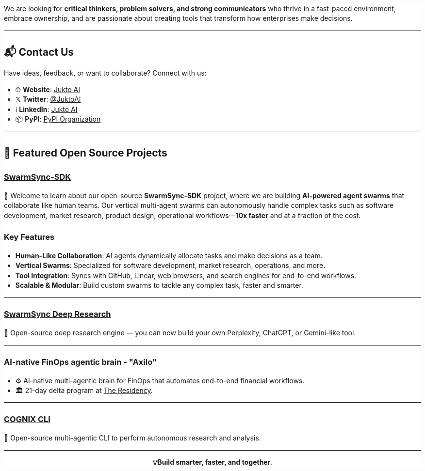We are looking for **critical thinkers, problem solvers, and strong communicators** who thrive in a fast-paced environment, embrace ownership, and are passionate about creating tools that transform how enterprises make decisions.
  
---

## 📬 Contact Us

Have ideas, feedback, or want to collaborate? Connect with us:  

- 🌐 **Website**: [Jukto AI](http://www.juktoai.com/)
- 𝕏  **Twitter**: [@JuktoAI](https://x.com/JuktoAI)  
- ℹ️ **LinkedIn**: [Jukto AI](https://www.linkedin.com/company/juktoai/)  
- 📦 **PyPI**: [PyPI Organization](https://pypi.org/org/thebinder_ai/)

---

## 🧠 Featured Open Source Projects


### [SwarmSync-SDK](https://github.com/TheBinder-AI/SwarmSync-SDK)  

🧠 Welcome to learn about our open-source **SwarmSync-SDK** project, where we are building **AI-powered agent swarms** that collaborate like human teams. Our vertical multi-agent swarms can autonomously handle complex tasks such as software development, market research, product design, operational workflows—**10x faster** and at a fraction of the cost.

### Key Features
- **Human-Like Collaboration**: AI agents dynamically allocate tasks and make decisions as a team.
- **Vertical Swarms**: Specialized for software development, market research, operations, and more.
- **Tool Integration**: Syncs with GitHub, Linear, web browsers, and search engines for end-to-end workflows.
- **Scalable & Modular**: Build custom swarms to tackle any complex task, faster and smarter.

---
### [SwarmSync Deep Research](https://github.com/TheBinder-AI/SwarmSync-Deep-Research)

📡 Open-source deep research engine — you can now build your own Perplexity, ChatGPT, or Gemini-like tool.

---
### AI-native **FinOps agentic brain - "Axilo"**

- ⚙️ AI-native multi-agentic brain for FinOps that automates end-to-end financial workflows.
- 🏛 21-day delta program at [The Residency](https://www.livetheresidency.com/).

---

### [COGNIX CLI](https://github.com/TheBinder-AI/cognix-cli)

🧬 Open-source multi-agentic CLI to perform autonomous research and analysis.

---

<p align="center">
  <strong>💡Build smarter, faster, and together.</strong>
</p>
